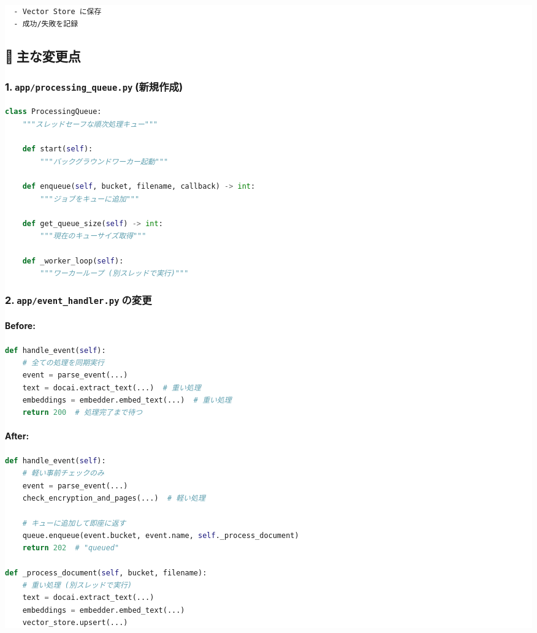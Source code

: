    ```
     - Vector Store に保存
     - 成功/失敗を記録
   ```

## 📝 主な変更点

### 1. `app/processing_queue.py` (新規作成)

```python
class ProcessingQueue:
    """スレッドセーフな順次処理キュー"""
    
    def start(self):
        """バックグラウンドワーカー起動"""
    
    def enqueue(self, bucket, filename, callback) -> int:
        """ジョブをキューに追加"""
    
    def get_queue_size(self) -> int:
        """現在のキューサイズ取得"""
    
    def _worker_loop(self):
        """ワーカーループ (別スレッドで実行)"""
```

### 2. `app/event_handler.py` の変更

#### Before:
```python
def handle_event(self):
    # 全ての処理を同期実行
    event = parse_event(...)
    text = docai.extract_text(...)  # 重い処理
    embeddings = embedder.embed_text(...)  # 重い処理
    return 200  # 処理完了まで待つ
```

#### After:
```python
def handle_event(self):
    # 軽い事前チェックのみ
    event = parse_event(...)
    check_encryption_and_pages(...)  # 軽い処理
    
    # キューに追加して即座に返す
    queue.enqueue(event.bucket, event.name, self._process_document)
    return 202  # "queued"

def _process_document(self, bucket, filename):
    # 重い処理 (別スレッドで実行)
    text = docai.extract_text(...)
    embeddings = embedder.embed_text(...)
    vector_store.upsert(...)
```
